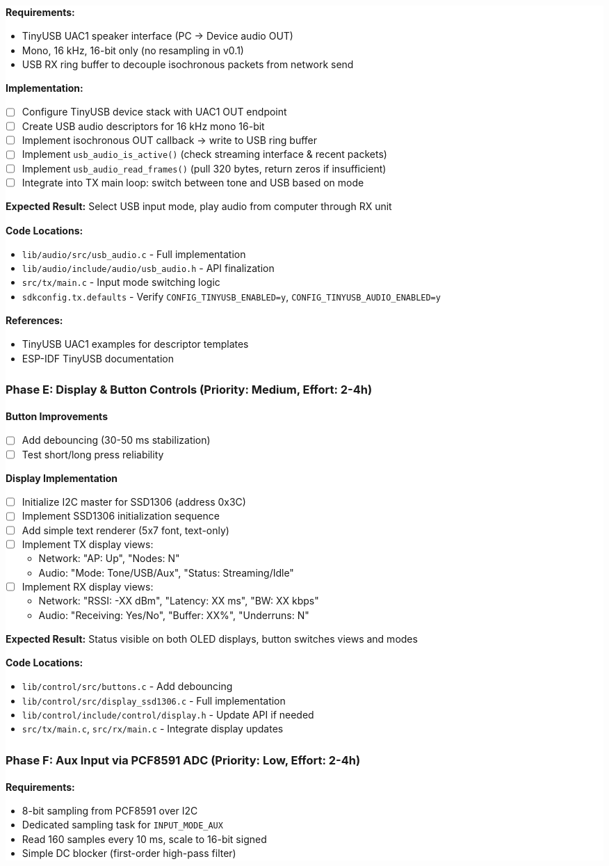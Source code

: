 **Requirements:**
- TinyUSB UAC1 speaker interface (PC → Device audio OUT)
- Mono, 16 kHz, 16-bit only (no resampling in v0.1)
- USB RX ring buffer to decouple isochronous packets from network send

**Implementation:**
- [ ] Configure TinyUSB device stack with UAC1 OUT endpoint
- [ ] Create USB audio descriptors for 16 kHz mono 16-bit
- [ ] Implement isochronous OUT callback → write to USB ring buffer
- [ ] Implement `usb_audio_is_active()` (check streaming interface & recent packets)
- [ ] Implement `usb_audio_read_frames()` (pull 320 bytes, return zeros if insufficient)
- [ ] Integrate into TX main loop: switch between tone and USB based on mode

**Expected Result:** Select USB input mode, play audio from computer through RX unit

**Code Locations:**
- `lib/audio/src/usb_audio.c` - Full implementation
- `lib/audio/include/audio/usb_audio.h` - API finalization
- `src/tx/main.c` - Input mode switching logic
- `sdkconfig.tx.defaults` - Verify `CONFIG_TINYUSB_ENABLED=y`, `CONFIG_TINYUSB_AUDIO_ENABLED=y`

**References:**
- TinyUSB UAC1 examples for descriptor templates
- ESP-IDF TinyUSB documentation

### Phase E: Display & Button Controls (Priority: Medium, Effort: 2-4h)

**Button Improvements**
- [ ] Add debouncing (30-50 ms stabilization)
- [ ] Test short/long press reliability

**Display Implementation**
- [ ] Initialize I2C master for SSD1306 (address 0x3C)
- [ ] Implement SSD1306 initialization sequence
- [ ] Add simple text renderer (5x7 font, text-only)
- [ ] Implement TX display views:
  - Network: "AP: Up", "Nodes: N"
  - Audio: "Mode: Tone/USB/Aux", "Status: Streaming/Idle"
- [ ] Implement RX display views:
  - Network: "RSSI: -XX dBm", "Latency: XX ms", "BW: XX kbps"
  - Audio: "Receiving: Yes/No", "Buffer: XX%", "Underruns: N"

**Expected Result:** Status visible on both OLED displays, button switches views and modes

**Code Locations:**
- `lib/control/src/buttons.c` - Add debouncing
- `lib/control/src/display_ssd1306.c` - Full implementation
- `lib/control/include/control/display.h` - Update API if needed
- `src/tx/main.c`, `src/rx/main.c` - Integrate display updates

### Phase F: Aux Input via PCF8591 ADC (Priority: Low, Effort: 2-4h)

**Requirements:**
- 8-bit sampling from PCF8591 over I2C
- Dedicated sampling task for `INPUT_MODE_AUX`
- Read 160 samples every 10 ms, scale to 16-bit signed
- Simple DC blocker (first-order high-pass filter)

